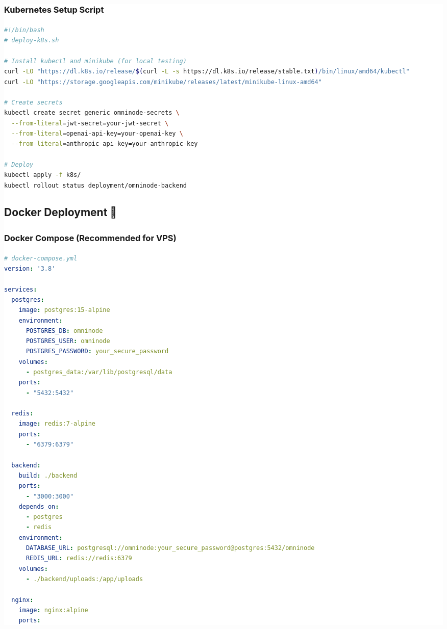 ### Kubernetes Setup Script

```bash
#!/bin/bash
# deploy-k8s.sh

# Install kubectl and minikube (for local testing)
curl -LO "https://dl.k8s.io/release/$(curl -L -s https://dl.k8s.io/release/stable.txt)/bin/linux/amd64/kubectl"
curl -LO "https://storage.googleapis.com/minikube/releases/latest/minikube-linux-amd64"

# Create secrets
kubectl create secret generic omninode-secrets \
  --from-literal=jwt-secret=your-jwt-secret \
  --from-literal=openai-api-key=your-openai-key \
  --from-literal=anthropic-api-key=your-anthropic-key

# Deploy
kubectl apply -f k8s/
kubectl rollout status deployment/omninode-backend
```

## Docker Deployment 🐳

### Docker Compose (Recommended for VPS)

```yaml
# docker-compose.yml
version: '3.8'

services:
  postgres:
    image: postgres:15-alpine
    environment:
      POSTGRES_DB: omninode
      POSTGRES_USER: omninode
      POSTGRES_PASSWORD: your_secure_password
    volumes:
      - postgres_data:/var/lib/postgresql/data
    ports:
      - "5432:5432"

  redis:
    image: redis:7-alpine
    ports:
      - "6379:6379"

  backend:
    build: ./backend
    ports:
      - "3000:3000"
    depends_on:
      - postgres
      - redis
    environment:
      DATABASE_URL: postgresql://omninode:your_secure_password@postgres:5432/omninode
      REDIS_URL: redis://redis:6379
    volumes:
      - ./backend/uploads:/app/uploads

  nginx:
    image: nginx:alpine
    ports:
```